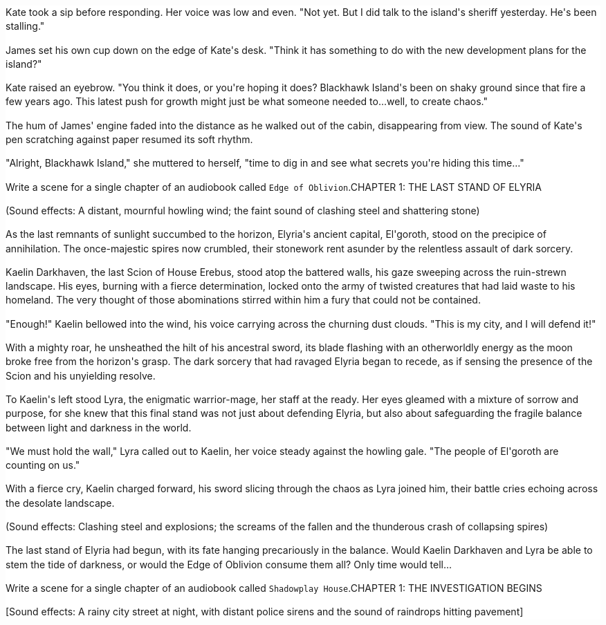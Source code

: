 Kate took a sip before responding. Her voice was low and even. "Not yet. But I did talk to the island's sheriff yesterday. He's been stalling."

James set his own cup down on the edge of Kate's desk. "Think it has something to do with the new development plans for the island?"

Kate raised an eyebrow. "You think it does, or you're hoping it does? Blackhawk Island's been on shaky ground since that fire a few years ago. This latest push for growth might just be what someone needed to...well, to create chaos."

The hum of James' engine faded into the distance as he walked out of the cabin, disappearing from view. The sound of Kate's pen scratching against paper resumed its soft rhythm.

"Alright, Blackhawk Island," she muttered to herself, "time to dig in and see what secrets you're hiding this time..."<end>

Write a scene for a single chapter of an audiobook called `Edge of Oblivion`.<start>CHAPTER 1: THE LAST STAND OF ELYRIA

(Sound effects: A distant, mournful howling wind; the faint sound of clashing steel and shattering stone)

As the last remnants of sunlight succumbed to the horizon, Elyria's ancient capital, El'goroth, stood on the precipice of annihilation. The once-majestic spires now crumbled, their stonework rent asunder by the relentless assault of dark sorcery.

Kaelin Darkhaven, the last Scion of House Erebus, stood atop the battered walls, his gaze sweeping across the ruin-strewn landscape. His eyes, burning with a fierce determination, locked onto the army of twisted creatures that had laid waste to his homeland. The very thought of those abominations stirred within him a fury that could not be contained.

"Enough!" Kaelin bellowed into the wind, his voice carrying across the churning dust clouds. "This is my city, and I will defend it!"

With a mighty roar, he unsheathed the hilt of his ancestral sword, its blade flashing with an otherworldly energy as the moon broke free from the horizon's grasp. The dark sorcery that had ravaged Elyria began to recede, as if sensing the presence of the Scion and his unyielding resolve.

To Kaelin's left stood Lyra, the enigmatic warrior-mage, her staff at the ready. Her eyes gleamed with a mixture of sorrow and purpose, for she knew that this final stand was not just about defending Elyria, but also about safeguarding the fragile balance between light and darkness in the world.

"We must hold the wall," Lyra called out to Kaelin, her voice steady against the howling gale. "The people of El'goroth are counting on us."

With a fierce cry, Kaelin charged forward, his sword slicing through the chaos as Lyra joined him, their battle cries echoing across the desolate landscape.

(Sound effects: Clashing steel and explosions; the screams of the fallen and the thunderous crash of collapsing spires)

The last stand of Elyria had begun, with its fate hanging precariously in the balance. Would Kaelin Darkhaven and Lyra be able to stem the tide of darkness, or would the Edge of Oblivion consume them all? Only time would tell...<end>

Write a scene for a single chapter of an audiobook called `Shadowplay House`.<start>CHAPTER 1: THE INVESTIGATION BEGINS

[Sound effects: A rainy city street at night, with distant police sirens and the sound of raindrops hitting pavement]

